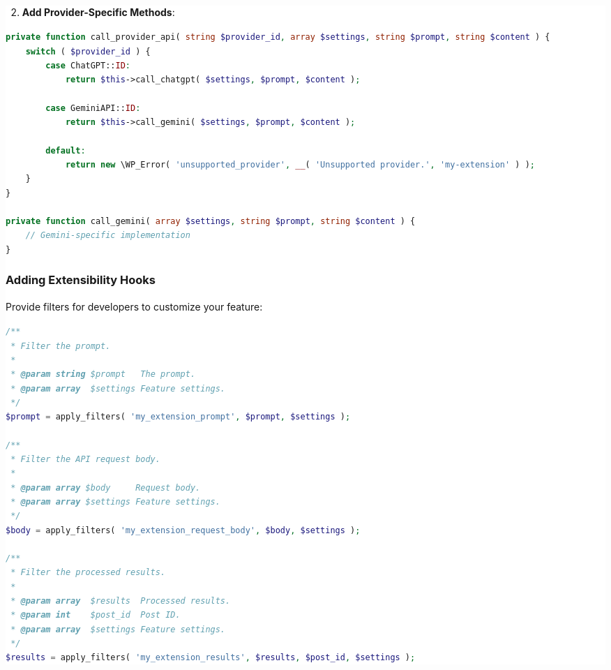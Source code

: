 2. **Add Provider-Specific Methods**:
```php
private function call_provider_api( string $provider_id, array $settings, string $prompt, string $content ) {
    switch ( $provider_id ) {
        case ChatGPT::ID:
            return $this->call_chatgpt( $settings, $prompt, $content );

        case GeminiAPI::ID:
            return $this->call_gemini( $settings, $prompt, $content );

        default:
            return new \WP_Error( 'unsupported_provider', __( 'Unsupported provider.', 'my-extension' ) );
    }
}

private function call_gemini( array $settings, string $prompt, string $content ) {
    // Gemini-specific implementation
}
```

### Adding Extensibility Hooks

Provide filters for developers to customize your feature:

```php
/**
 * Filter the prompt.
 *
 * @param string $prompt   The prompt.
 * @param array  $settings Feature settings.
 */
$prompt = apply_filters( 'my_extension_prompt', $prompt, $settings );

/**
 * Filter the API request body.
 *
 * @param array $body     Request body.
 * @param array $settings Feature settings.
 */
$body = apply_filters( 'my_extension_request_body', $body, $settings );

/**
 * Filter the processed results.
 *
 * @param array  $results  Processed results.
 * @param int    $post_id  Post ID.
 * @param array  $settings Feature settings.
 */
$results = apply_filters( 'my_extension_results', $results, $post_id, $settings );
```
